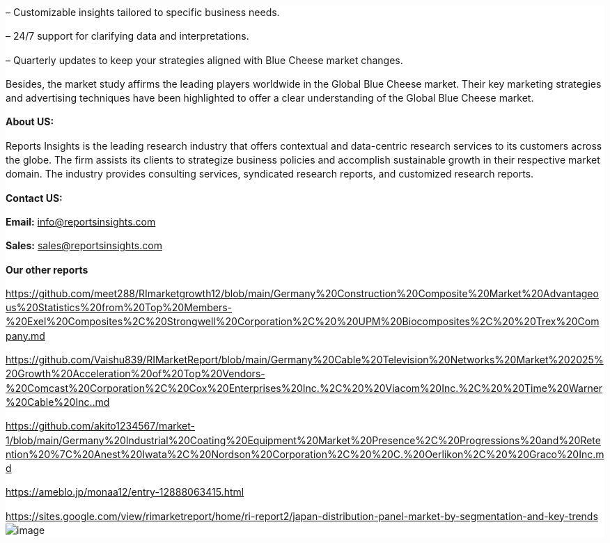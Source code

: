 – Customizable insights tailored to specific business needs.

– 24/7 support for clarifying data and interpretations.

– Quarterly updates to keep your strategies aligned with Blue Cheese market changes.

Besides, the market study affirms the leading players worldwide in the Global Blue Cheese market. Their key marketing strategies and advertising techniques have been highlighted to offer a clear understanding of the Global Blue Cheese market.

<strong><strong>About US</strong>:</strong>

Reports Insights is the leading research industry that offers contextual and data-centric research services to its customers across the globe. The firm assists its clients to strategize business policies and accomplish sustainable growth in their respective market domain. The industry provides consulting services, syndicated research reports, and customized research reports.

<strong>Contact US:</strong>

<p class=><b>Email:</b> <a href=mailto:info@reportsinsights.com>info@reportsinsights.com</a></p>
<p class=><b>Sales:</b> <a href=mailto:sales@reportsinsights.com>sales@reportsinsights.com</a></p>

<strong>Our other reports</strong>

<a href=https://github.com/meet288/RImarketgrowth12/blob/main/Germany%20Construction%20Composite%20Market%20Advantageous%20Statistics%20from%20Top%20Members-%20Exel%20Composites%2C%20Strongwell%20Corporation%2C%20%20UPM%20Biocomposites%2C%20%20Trex%20Company.md>https://github.com/meet288/RImarketgrowth12/blob/main/Germany%20Construction%20Composite%20Market%20Advantageous%20Statistics%20from%20Top%20Members-%20Exel%20Composites%2C%20Strongwell%20Corporation%2C%20%20UPM%20Biocomposites%2C%20%20Trex%20Company.md</a>

<a href=https://github.com/Vaishu839/RIMarketReport/blob/main/Germany%20Cable%20Television%20Networks%20Market%202025%20Growth%20Acceleration%20of%20Top%20Vendors-%20Comcast%20Corporation%2C%20Cox%20Enterprises%20Inc.%2C%20%20Viacom%20Inc.%2C%20%20Time%20Warner%20Cable%20Inc..md>https://github.com/Vaishu839/RIMarketReport/blob/main/Germany%20Cable%20Television%20Networks%20Market%202025%20Growth%20Acceleration%20of%20Top%20Vendors-%20Comcast%20Corporation%2C%20Cox%20Enterprises%20Inc.%2C%20%20Viacom%20Inc.%2C%20%20Time%20Warner%20Cable%20Inc..md</a>

<a href=https://github.com/akito1234567/market-1/blob/main/Germany%20Industrial%20Coating%20Equipment%20Market%20Presence%2C%20Progressions%20and%20Retention%20%7C%20Anest%20Iwata%2C%20Nordson%20Corporation%2C%20%20C.%20Oerlikon%2C%20%20Graco%20Inc.md>https://github.com/akito1234567/market-1/blob/main/Germany%20Industrial%20Coating%20Equipment%20Market%20Presence%2C%20Progressions%20and%20Retention%20%7C%20Anest%20Iwata%2C%20Nordson%20Corporation%2C%20%20C.%20Oerlikon%2C%20%20Graco%20Inc.md</a>

<a href=https://ameblo.jp/monaa12/entry-12888063415.html>https://ameblo.jp/monaa12/entry-12888063415.html</a>

<a href=https://sites.google.com/view/rimarketreport/home/ri-report2/japan-distribution-panel-market-by-segmentation-and-key-trends>https://sites.google.com/view/rimarketreport/home/ri-report2/japan-distribution-panel-market-by-segmentation-and-key-trends</a>
![image](https://github.com/user-attachments/assets/62947968-c859-43a9-91ba-25e8bac7f836)
